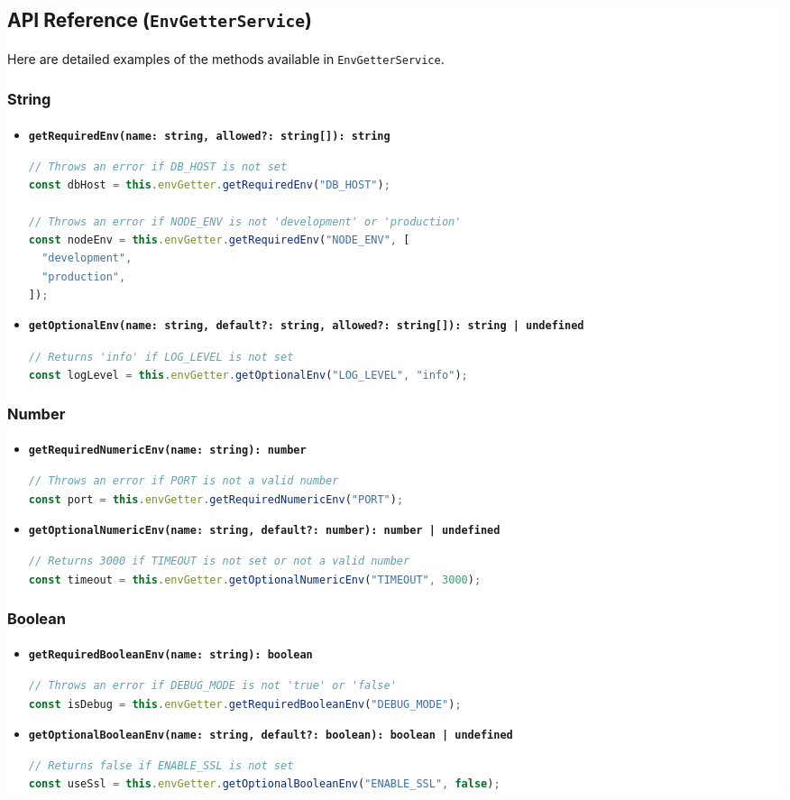## API Reference (`EnvGetterService`)

Here are detailed examples of the methods available in `EnvGetterService`.

### String

- **`getRequiredEnv(name: string, allowed?: string[]): string`**

  ```typescript
  // Throws an error if DB_HOST is not set
  const dbHost = this.envGetter.getRequiredEnv("DB_HOST");

  // Throws an error if NODE_ENV is not 'development' or 'production'
  const nodeEnv = this.envGetter.getRequiredEnv("NODE_ENV", [
    "development",
    "production",
  ]);
  ```

- **`getOptionalEnv(name: string, default?: string, allowed?: string[]): string | undefined`**

  ```typescript
  // Returns 'info' if LOG_LEVEL is not set
  const logLevel = this.envGetter.getOptionalEnv("LOG_LEVEL", "info");
  ```

### Number

- **`getRequiredNumericEnv(name: string): number`**

  ```typescript
  // Throws an error if PORT is not a valid number
  const port = this.envGetter.getRequiredNumericEnv("PORT");
  ```

- **`getOptionalNumericEnv(name: string, default?: number): number | undefined`**

  ```typescript
  // Returns 3000 if TIMEOUT is not set or not a valid number
  const timeout = this.envGetter.getOptionalNumericEnv("TIMEOUT", 3000);
  ```

### Boolean

- **`getRequiredBooleanEnv(name: string): boolean`**

  ```typescript
  // Throws an error if DEBUG_MODE is not 'true' or 'false'
  const isDebug = this.envGetter.getRequiredBooleanEnv("DEBUG_MODE");
  ```

- **`getOptionalBooleanEnv(name: string, default?: boolean): boolean | undefined`**

  ```typescript
  // Returns false if ENABLE_SSL is not set
  const useSsl = this.envGetter.getOptionalBooleanEnv("ENABLE_SSL", false);
  ```
